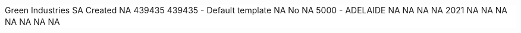 <td style="text-align:left;">
Green Industries SA
</td>
<td style="text-align:left;">
Created
</td>
<td style="text-align:left;">
NA
</td>
<td style="text-align:left;">
439435
</td>
<td style="text-align:left;">
439435 - Default template
</td>
<td style="text-align:left;">
NA
</td>
<td style="text-align:left;">
No
</td>
<td style="text-align:left;">
NA
</td>
<td style="text-align:left;">
5000 - ADELAIDE
</td>
<td style="text-align:left;">
NA
</td>
<td style="text-align:left;">
NA
</td>
<td style="text-align:left;">
NA
</td>
<td style="text-align:left;">
NA
</td>
<td style="text-align:left;">
2021
</td>
</tr>
<tr>
<td style="text-align:left;">
NA
</td>
<td style="text-align:left;">
NA
</td>
<td style="text-align:left;">
NA
</td>
<td style="text-align:left;">
NA
</td>
<td style="text-align:left;">
NA
</td>
<td style="text-align:left;">
NA
</td>
<td style="text-align:left;">
NA